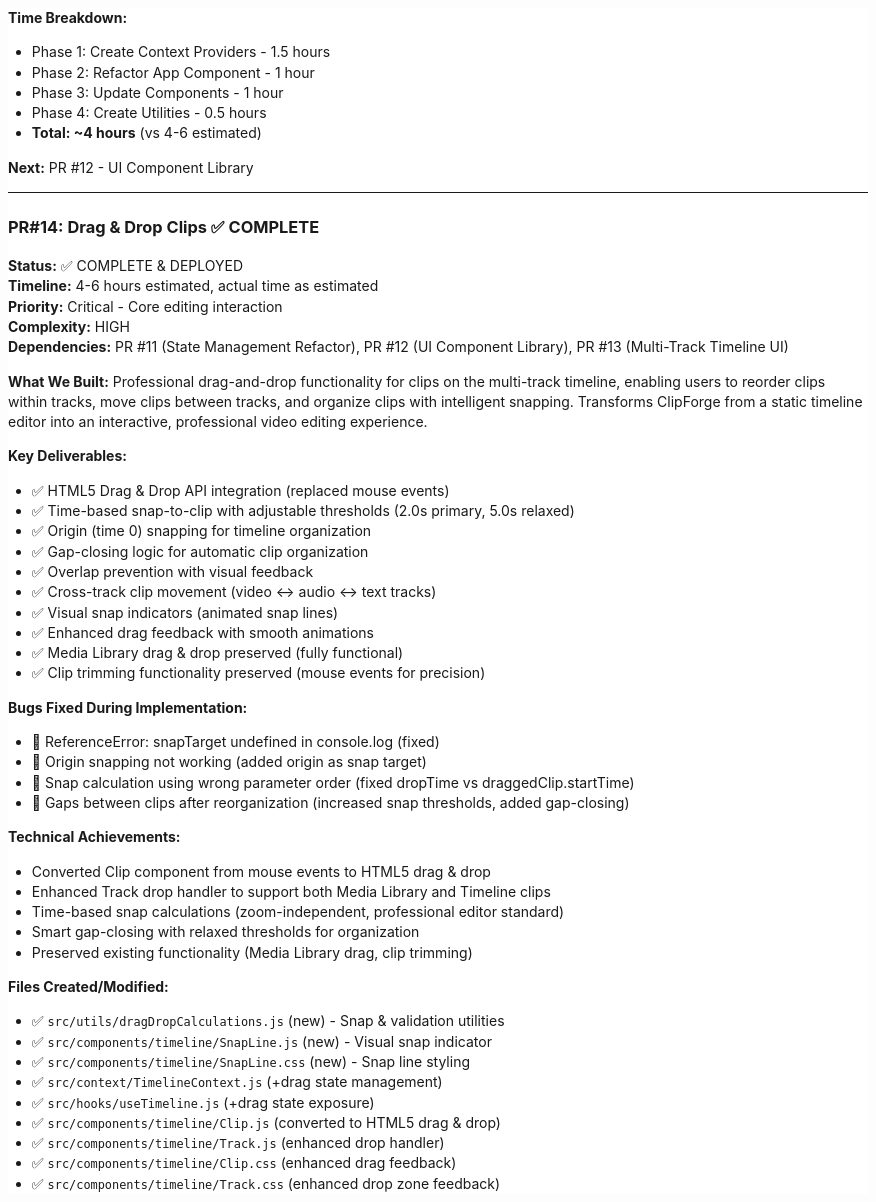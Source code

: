 **Time Breakdown:**
- Phase 1: Create Context Providers - 1.5 hours
- Phase 2: Refactor App Component - 1 hour  
- Phase 3: Update Components - 1 hour
- Phase 4: Create Utilities - 0.5 hours
- **Total: ~4 hours** (vs 4-6 estimated)

**Next:** PR #12 - UI Component Library

---

### PR#14: Drag & Drop Clips ✅ COMPLETE
**Status:** ✅ COMPLETE & DEPLOYED  
**Timeline:** 4-6 hours estimated, actual time as estimated  
**Priority:** Critical - Core editing interaction  
**Complexity:** HIGH  
**Dependencies:** PR #11 (State Management Refactor), PR #12 (UI Component Library), PR #13 (Multi-Track Timeline UI)

**What We Built:**
Professional drag-and-drop functionality for clips on the multi-track timeline, enabling users to reorder clips within tracks, move clips between tracks, and organize clips with intelligent snapping. Transforms ClipForge from a static timeline editor into an interactive, professional video editing experience.

**Key Deliverables:**
- ✅ HTML5 Drag & Drop API integration (replaced mouse events)
- ✅ Time-based snap-to-clip with adjustable thresholds (2.0s primary, 5.0s relaxed)
- ✅ Origin (time 0) snapping for timeline organization
- ✅ Gap-closing logic for automatic clip organization
- ✅ Overlap prevention with visual feedback
- ✅ Cross-track clip movement (video ↔ audio ↔ text tracks)
- ✅ Visual snap indicators (animated snap lines)
- ✅ Enhanced drag feedback with smooth animations
- ✅ Media Library drag & drop preserved (fully functional)
- ✅ Clip trimming functionality preserved (mouse events for precision)

**Bugs Fixed During Implementation:**
- 🔧 ReferenceError: snapTarget undefined in console.log (fixed)
- 🔧 Origin snapping not working (added origin as snap target)
- 🔧 Snap calculation using wrong parameter order (fixed dropTime vs draggedClip.startTime)
- 🔧 Gaps between clips after reorganization (increased snap thresholds, added gap-closing)

**Technical Achievements:**
- Converted Clip component from mouse events to HTML5 drag & drop
- Enhanced Track drop handler to support both Media Library and Timeline clips
- Time-based snap calculations (zoom-independent, professional editor standard)
- Smart gap-closing with relaxed thresholds for organization
- Preserved existing functionality (Media Library drag, clip trimming)

**Files Created/Modified:**
- ✅ `src/utils/dragDropCalculations.js` (new) - Snap & validation utilities
- ✅ `src/components/timeline/SnapLine.js` (new) - Visual snap indicator
- ✅ `src/components/timeline/SnapLine.css` (new) - Snap line styling
- ✅ `src/context/TimelineContext.js` (+drag state management)
- ✅ `src/hooks/useTimeline.js` (+drag state exposure)
- ✅ `src/components/timeline/Clip.js` (converted to HTML5 drag & drop)
- ✅ `src/components/timeline/Track.js` (enhanced drop handler)
- ✅ `src/components/timeline/Clip.css` (enhanced drag feedback)
- ✅ `src/components/timeline/Track.css` (enhanced drop zone feedback)
